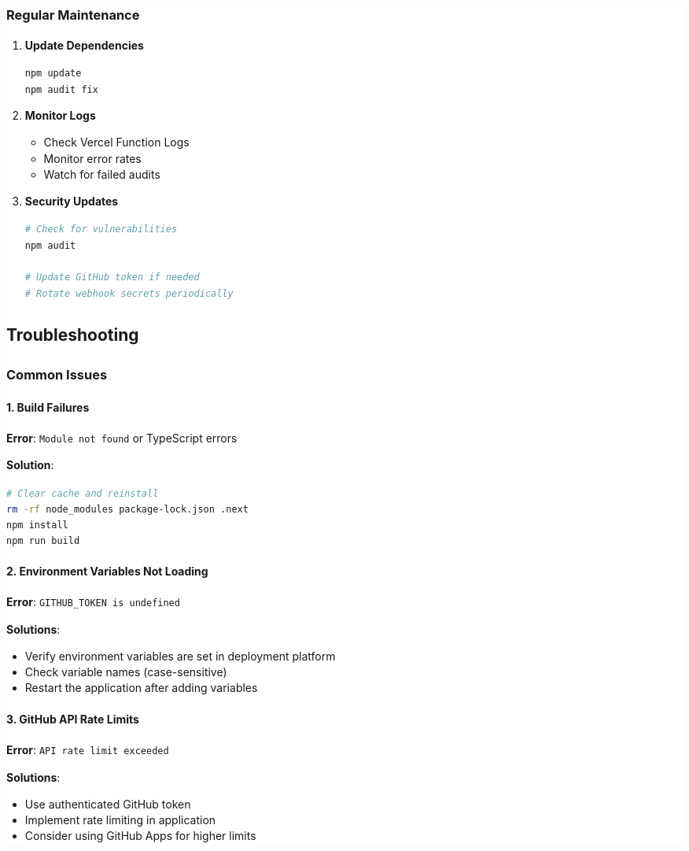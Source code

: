 ### Regular Maintenance

1. **Update Dependencies**
   ```bash
   npm update
   npm audit fix
   ```

2. **Monitor Logs**
   - Check Vercel Function Logs
   - Monitor error rates
   - Watch for failed audits

3. **Security Updates**
   ```bash
   # Check for vulnerabilities
   npm audit
   
   # Update GitHub token if needed
   # Rotate webhook secrets periodically
   ```

## Troubleshooting

### Common Issues

#### 1. Build Failures

**Error**: `Module not found` or TypeScript errors

**Solution**:
```bash
# Clear cache and reinstall
rm -rf node_modules package-lock.json .next
npm install
npm run build
```

#### 2. Environment Variables Not Loading

**Error**: `GITHUB_TOKEN is undefined`

**Solutions**:
- Verify environment variables are set in deployment platform
- Check variable names (case-sensitive)
- Restart the application after adding variables

#### 3. GitHub API Rate Limits

**Error**: `API rate limit exceeded`

**Solutions**:
- Use authenticated GitHub token
- Implement rate limiting in application
- Consider using GitHub Apps for higher limits
